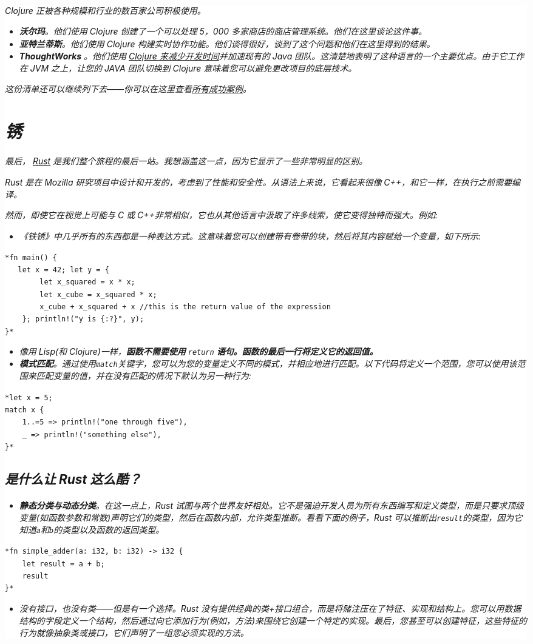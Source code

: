 *Clojure 正被各种规模和行业的数百家公司积极使用。*

*   ***沃尔玛**。他们使用 Clojure 创建了一个可以处理 5，000 多家商店的商店管理系统。他们在这里谈论这件事。*
*   ***亚特兰蒂斯**。他们使用 Clojure 构建实时协作功能。他们谈得很好，谈到了这个问题和他们在这里得到的结果。*
*   ***ThoughtWorks** 。他们使用 [Clojure 来减少开发时间](http://thoughtworks.github.io/p2/issue09/two-months-early/)并加速现有的 Java 团队。这清楚地表明了这种语言的一个主要优点。由于它工作在 JVM 之上，让您的 JAVA 团队切换到 Clojure 意味着您可以避免更改项目的底层技术。*

*这份清单还可以继续列下去——你可以在这里查看[所有成功案例](https://clojure.org/community/success_stories)。*

# *锈*

*最后， [Rust](https://www.rust-lang.org/) 是我们整个旅程的最后一站。我想涵盖这一点，因为它显示了一些非常明显的区别。*

*Rust 是在 Mozilla 研究项目中设计和开发的，考虑到了性能和安全性。从语法上来说，它看起来很像 C++，和它一样，在执行之前需要编译。*

*然而，即使它在视觉上可能与 C 或 C++非常相似，它也从其他语言中汲取了许多线索，使它变得独特而强大。例如:*

*   *《铁锈》中几乎所有的东西都是一种表达方式。这意味着您可以创建带有卷带的块，然后将其内容赋给一个变量，如下所示:*

```
*fn main() {
   let x = 42; let y = {
        let x_squared = x * x;
        let x_cube = x_squared * x;
        x_cube + x_squared + x //this is the return value of the expression 
    }; println!("y is {:?}", y);
}*
```

*   *像用 Lisp(和 Clojure)一样，**函数不需要使用** `return` **语句。函数的最后一行将定义它的返回值。***
*   ***模式匹配**。通过使用`match`关键字，您可以为您的变量定义不同的模式，并相应地进行匹配。以下代码将定义一个范围，您可以使用该范围来匹配变量的值，并在没有匹配的情况下默认为另一种行为:*

```
*let x = 5;
match x {
    1..=5 => println!("one through five"),
    _ => println!("something else"),
}*
```

## *是什么让 Rust 这么酷？*

*   ***静态分类与动态分类**。在这一点上，Rust 试图与两个世界友好相处。它不是强迫开发人员为所有东西编写和定义类型，而是只要求顶级变量(如函数参数和常数)声明它们的类型，然后在函数内部，允许类型推断。看看下面的例子，Rust 可以推断出`result`的类型，因为它知道`a`和`b`的类型以及函数的返回类型。*

```
*fn simple_adder(a: i32, b: i32) -> i32 {
    let result = a + b;
    result
}*
```

*   *没有接口，也没有类——但是有一个选择。Rust 没有提供经典的类+接口组合，而是将赌注压在了特征、实现和结构上。您可以用数据结构的字段定义一个结构，然后通过向它添加行为(例如，方法)来围绕它创建一个特定的实现。最后，您甚至可以创建特征，这些特征的行为就像抽象类或接口，它们声明了一组您必须实现的方法。*
